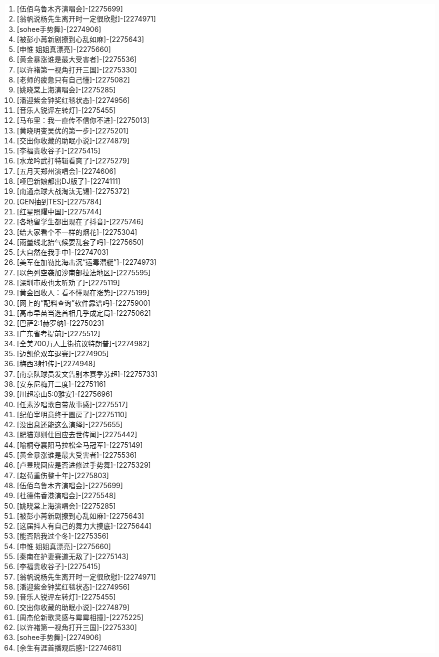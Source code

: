 1. [伍佰乌鲁木齐演唱会]-[2275699]
1. [翁帆说杨先生离开时一定很欣慰]-[2274971]
1. [sohee手势舞]-[2274906]
1. [被彭小苒新剧撩到心乱如麻]-[2275643]
1. [申惟 姐姐真漂亮]-[2275660]
1. [黄金暴涨谁是最大受害者]-[2275536]
1. [以许褚第一视角打开三国]-[2275330]
1. [老师的疲惫只有自己懂]-[2275082]
1. [姚晓棠上海演唱会]-[2275285]
1. [潘迎紫金钟奖红毯状态]-[2274956]
1. [音乐人锐评左转灯]-[2275455]
1. [马布里：我一直传不信你不进]-[2275013]
1. [黄晓明变吴优的第一步]-[2275201]
1. [交出你收藏的助眠小说]-[2274879]
1. [李福贵收谷子]-[2275415]
1. [水龙吟武打特辑看爽了]-[2275279]
1. [五月天郑州演唱会]-[2274606]
1. [哑巴新娘都出DJ版了]-[2274111]
1. [南通点球大战淘汰无锡]-[2275372]
1. [GEN抽到TES]-[2275784]
1. [红星照耀中国]-[2275744]
1. [各地留学生都出现在了抖音]-[2275746]
1. [给大家看个不一样的烟花]-[2275304]
1. [雨量线北抬气候要乱套了吗]-[2275650]
1. [大自然在我手中]-[2274703]
1. [美军在加勒比海击沉“运毒潜艇”]-[2274973]
1. [以色列空袭加沙南部拉法地区]-[2275595]
1. [深圳市政也太听劝了]-[2275119]
1. [黄金回收人：看不懂现在涨势]-[2275199]
1. [网上的“配料查询”软件靠谱吗]-[2275900]
1. [高市早苗当选首相几乎成定局]-[2275062]
1. [巴萨2:1赫罗纳]-[2275023]
1. [广东省考提前]-[2275512]
1. [全美700万人上街抗议特朗普]-[2274982]
1. [迈凯伦双车退赛]-[2274905]
1. [梅西3射1传]-[2274948]
1. [南京队球员发文告别本赛季苏超]-[2275733]
1. [安东尼梅开二度]-[2275116]
1. [川超凉山5:0雅安]-[2275696]
1. [任素汐唱歌自带故事感]-[2275517]
1. [纪伯宰明意终于圆房了]-[2275110]
1. [没出息还能这么演绎]-[2275655]
1. [肥猫郑则仕回应去世传闻]-[2275442]
1. [喻桐夺襄阳马拉松全马冠军]-[2275149]
1. [黄金暴涨谁是最大受害者]-[2275536]
1. [卢昱晓回应是否进修过手势舞]-[2275329]
1. [赵荀重伤整十年]-[2275803]
1. [伍佰乌鲁木齐演唱会]-[2275699]
1. [杜德伟香港演唱会]-[2275548]
1. [姚晓棠上海演唱会]-[2275285]
1. [被彭小苒新剧撩到心乱如麻]-[2275643]
1. [这届抖人有自己的舞力大摸底]-[2275644]
1. [能否陪我过个冬]-[2275356]
1. [申惟 姐姐真漂亮]-[2275660]
1. [秦南在护妻赛道无敌了]-[2275143]
1. [李福贵收谷子]-[2275415]
1. [翁帆说杨先生离开时一定很欣慰]-[2274971]
1. [潘迎紫金钟奖红毯状态]-[2274956]
1. [音乐人锐评左转灯]-[2275455]
1. [交出你收藏的助眠小说]-[2274879]
1. [周杰伦新歌灵感与霉霉相撞]-[2275225]
1. [以许褚第一视角打开三国]-[2275330]
1. [sohee手势舞]-[2274906]
1. [余生有涯首播观后感]-[2274681]